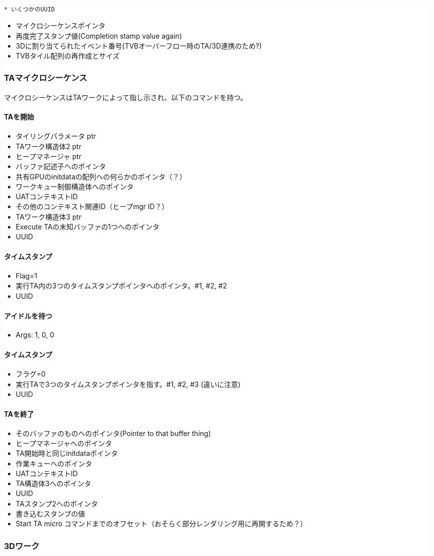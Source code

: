     * いくつかのUUID
* マイクロシーケンスポインタ
* 再度完了スタンプ値(Completion stamp value again)
* 3Dに割り当てられたイベント番号(TVBオーバーフロー時のTA/3D連携のため?)
* TVBタイル配列の再作成とサイズ

### TAマイクロシーケンス

マイクロシーケンスはTAワークによって指し示され、以下のコマンドを持つ。

#### TAを開始

* タイリングパラメータ ptr
* TAワーク構造体2 ptr
* ヒープマネージャ ptr
* バッファ記述子へのポインタ
* 共有GPUのinitdataの配列への何らかのポインタ（？）
* ワークキュー制御構造体へのポインタ
* UATコンテキストID
* その他のコンテキスト関連ID（ヒープmgr ID？）
* TAワーク構造体3 ptr
* Execute TAの未知バッファの1つへのポインタ
* UUID

#### タイムスタンプ

* Flag=1
* 実行TA内の3つのタイムスタンプポインタへのポインタ。#1, #2, #2
* UUID

#### アイドルを待つ
* Args: 1, 0, 0

#### タイムスタンプ

* フラグ=0
* 実行TAで3つのタイムスタンプポインタを指す。#1, #2, #3 (違いに注意)
* UUID

#### TAを終了
* そのバッファのものへのポインタ(Pointer to that buffer thing)
* ヒープマネージャへのポインタ
* TA開始時と同じinitdataポインタ
* 作業キューへのポインタ
* UATコンテキストID
* TA構造体3へのポインタ
* UUID
* TAスタンプ2へのポインタ
* 書き込むスタンプの値
* Start TA micro コマンドまでのオフセット（おそらく部分レンダリング用に再開するため？）

### 3Dワーク
